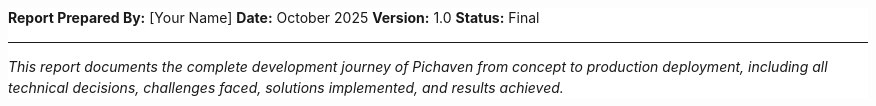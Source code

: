 
**Report Prepared By:** [Your Name]
**Date:** October 2025
**Version:** 1.0
**Status:** Final

---

*This report documents the complete development journey of Pichaven from concept to production deployment, including all technical decisions, challenges faced, solutions implemented, and results achieved.*
